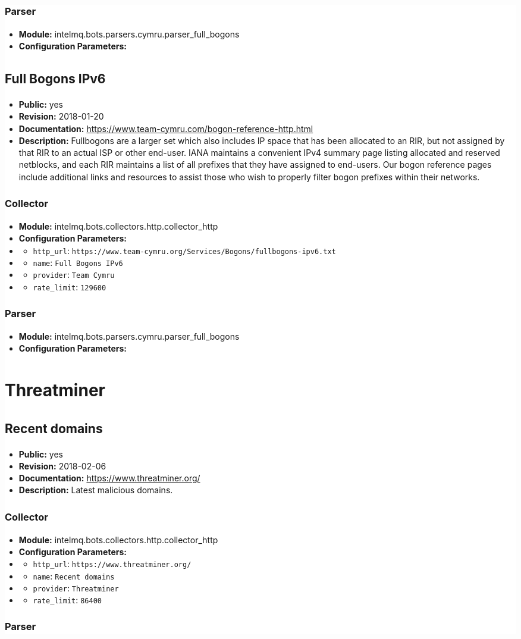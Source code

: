 ### Parser

* **Module:** intelmq.bots.parsers.cymru.parser_full_bogons
* **Configuration Parameters:**


## Full Bogons IPv6

* **Public:** yes
* **Revision:** 2018-01-20
* **Documentation:** https://www.team-cymru.com/bogon-reference-http.html
* **Description:** Fullbogons are a larger set which also includes IP space that has been allocated to an RIR, but not assigned by that RIR to an actual ISP or other end-user. IANA maintains a convenient IPv4 summary page listing allocated and reserved netblocks, and each RIR maintains a list of all prefixes that they have assigned to end-users. Our bogon reference pages include additional links and resources to assist those who wish to properly filter bogon prefixes within their networks.

### Collector

* **Module:** intelmq.bots.collectors.http.collector_http
* **Configuration Parameters:**
*  * `http_url`: `https://www.team-cymru.org/Services/Bogons/fullbogons-ipv6.txt`
*  * `name`: `Full Bogons IPv6`
*  * `provider`: `Team Cymru`
*  * `rate_limit`: `129600`

### Parser

* **Module:** intelmq.bots.parsers.cymru.parser_full_bogons
* **Configuration Parameters:**


# Threatminer

## Recent domains

* **Public:** yes
* **Revision:** 2018-02-06
* **Documentation:** https://www.threatminer.org/
* **Description:** Latest malicious domains.

### Collector

* **Module:** intelmq.bots.collectors.http.collector_http
* **Configuration Parameters:**
*  * `http_url`: `https://www.threatminer.org/`
*  * `name`: `Recent domains`
*  * `provider`: `Threatminer`
*  * `rate_limit`: `86400`

### Parser
